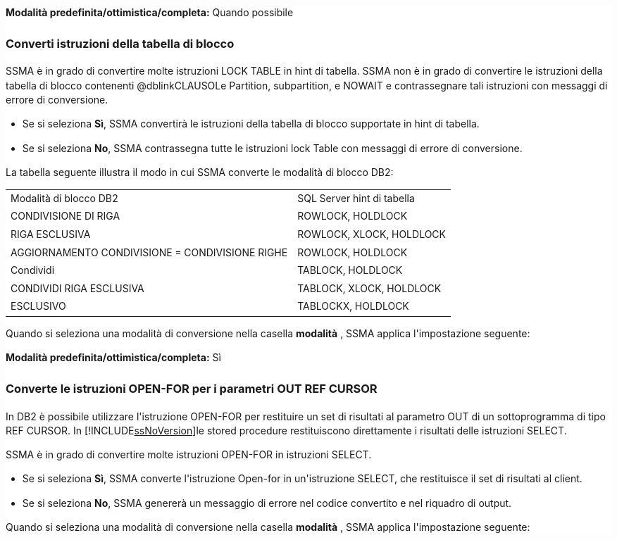 **Modalità predefinita/ottimistica/completa:** Quando possibile  
  
### <a name="convert-lock-table-statements"></a>Converti istruzioni della tabella di blocco  
SSMA è in grado di convertire molte istruzioni LOCK TABLE in hint di tabella. SSMA non è in grado di convertire le istruzioni della tabella di blocco contenenti @dblinkCLAUSOLe Partition, subpartition, e NOWAIT e contrassegnare tali istruzioni con messaggi di errore di conversione.  
  
-   Se si seleziona **Sì**, SSMA convertirà le istruzioni della tabella di blocco supportate in hint di tabella.  
  
-   Se si seleziona **No**, SSMA contrassegna tutte le istruzioni lock Table con messaggi di errore di conversione.  
  
La tabella seguente illustra il modo in cui SSMA converte le modalità di blocco DB2:  
  
|||  
|-|-|  
|Modalità di blocco DB2|SQL Server hint di tabella|  
|CONDIVISIONE DI RIGA|ROWLOCK, HOLDLOCK|  
|RIGA ESCLUSIVA|ROWLOCK, XLOCK, HOLDLOCK|  
|AGGIORNAMENTO CONDIVISIONE = CONDIVISIONE RIGHE|ROWLOCK, HOLDLOCK|  
|Condividi|TABLOCK, HOLDLOCK|  
|CONDIVIDI RIGA ESCLUSIVA|TABLOCK, XLOCK, HOLDLOCK|  
|ESCLUSIVO|TABLOCKX, HOLDLOCK|  
  
Quando si seleziona una modalità di conversione nella casella **modalità** , SSMA applica l'impostazione seguente:  
  
**Modalità predefinita/ottimistica/completa:** Sì  
  
### <a name="convert-open-for-statements-for-ref-cursor-out-parameters"></a>Converte le istruzioni OPEN-FOR per i parametri OUT REF CURSOR  
In DB2 è possibile utilizzare l'istruzione OPEN-FOR per restituire un set di risultati al parametro OUT di un sottoprogramma di tipo REF CURSOR. In [!INCLUDE[ssNoVersion](../../includes/ssnoversion-md.md)]le stored procedure restituiscono direttamente i risultati delle istruzioni SELECT.  
  
SSMA è in grado di convertire molte istruzioni OPEN-FOR in istruzioni SELECT.  
  
-   Se si seleziona **Sì**, SSMA converte l'istruzione Open-for in un'istruzione SELECT, che restituisce il set di risultati al client.  
  
-   Se si seleziona **No**, SSMA genererà un messaggio di errore nel codice convertito e nel riquadro di output.  
  
Quando si seleziona una modalità di conversione nella casella **modalità** , SSMA applica l'impostazione seguente:  
  